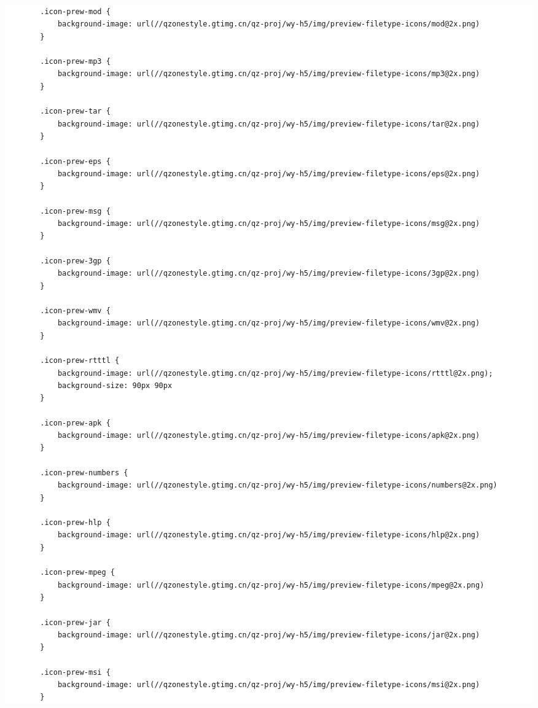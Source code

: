 			.icon-prew-mod {
				background-image: url(//qzonestyle.gtimg.cn/qz-proj/wy-h5/img/preview-filetype-icons/mod@2x.png)
			}

			.icon-prew-mp3 {
				background-image: url(//qzonestyle.gtimg.cn/qz-proj/wy-h5/img/preview-filetype-icons/mp3@2x.png)
			}

			.icon-prew-tar {
				background-image: url(//qzonestyle.gtimg.cn/qz-proj/wy-h5/img/preview-filetype-icons/tar@2x.png)
			}

			.icon-prew-eps {
				background-image: url(//qzonestyle.gtimg.cn/qz-proj/wy-h5/img/preview-filetype-icons/eps@2x.png)
			}

			.icon-prew-msg {
				background-image: url(//qzonestyle.gtimg.cn/qz-proj/wy-h5/img/preview-filetype-icons/msg@2x.png)
			}

			.icon-prew-3gp {
				background-image: url(//qzonestyle.gtimg.cn/qz-proj/wy-h5/img/preview-filetype-icons/3gp@2x.png)
			}

			.icon-prew-wmv {
				background-image: url(//qzonestyle.gtimg.cn/qz-proj/wy-h5/img/preview-filetype-icons/wmv@2x.png)
			}

			.icon-prew-rtttl {
				background-image: url(//qzonestyle.gtimg.cn/qz-proj/wy-h5/img/preview-filetype-icons/rtttl@2x.png);
				background-size: 90px 90px
			}

			.icon-prew-apk {
				background-image: url(//qzonestyle.gtimg.cn/qz-proj/wy-h5/img/preview-filetype-icons/apk@2x.png)
			}

			.icon-prew-numbers {
				background-image: url(//qzonestyle.gtimg.cn/qz-proj/wy-h5/img/preview-filetype-icons/numbers@2x.png)
			}

			.icon-prew-hlp {
				background-image: url(//qzonestyle.gtimg.cn/qz-proj/wy-h5/img/preview-filetype-icons/hlp@2x.png)
			}

			.icon-prew-mpeg {
				background-image: url(//qzonestyle.gtimg.cn/qz-proj/wy-h5/img/preview-filetype-icons/mpeg@2x.png)
			}

			.icon-prew-jar {
				background-image: url(//qzonestyle.gtimg.cn/qz-proj/wy-h5/img/preview-filetype-icons/jar@2x.png)
			}

			.icon-prew-msi {
				background-image: url(//qzonestyle.gtimg.cn/qz-proj/wy-h5/img/preview-filetype-icons/msi@2x.png)
			}
